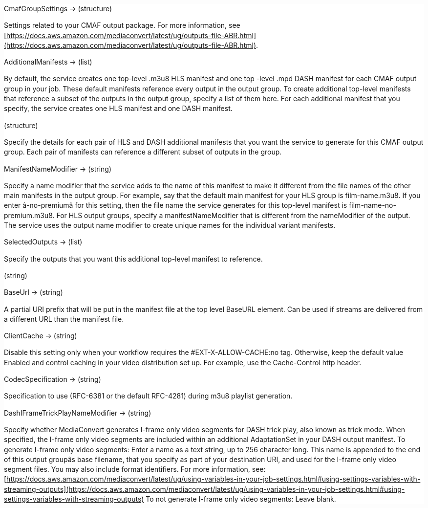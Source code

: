 CmafGroupSettings -> (structure)

Settings related to your CMAF output package. For more information, see [https://docs.aws.amazon.com/mediaconvert/latest/ug/outputs-file-ABR.html](https://docs.aws.amazon.com/mediaconvert/latest/ug/outputs-file-ABR.html).

AdditionalManifests -> (list)

By default, the service creates one top-level .m3u8 HLS manifest and one top -level .mpd DASH manifest for each CMAF output group in your job. These default manifests reference every output in the output group. To create additional top-level manifests that reference a subset of the outputs in the output group, specify a list of them here. For each additional manifest that you specify, the service creates one HLS manifest and one DASH manifest.

(structure)

Specify the details for each pair of HLS and DASH additional manifests that you want the service to generate for this CMAF output group. Each pair of manifests can reference a different subset of outputs in the group.

ManifestNameModifier -> (string)

Specify a name modifier that the service adds to the name of this manifest to make it different from the file names of the other main manifests in the output group. For example, say that the default main manifest for your HLS group is film-name.m3u8. If you enter â-no-premiumâ for this setting, then the file name the service generates for this top-level manifest is film-name-no-premium.m3u8. For HLS output groups, specify a manifestNameModifier that is different from the nameModifier of the output. The service uses the output name modifier to create unique names for the individual variant manifests.

SelectedOutputs -> (list)

Specify the outputs that you want this additional top-level manifest to reference.

(string)

BaseUrl -> (string)

A partial URI prefix that will be put in the manifest file at the top level BaseURL element. Can be used if streams are delivered from a different URL than the manifest file.

ClientCache -> (string)

Disable this setting only when your workflow requires the #EXT-X-ALLOW-CACHE:no tag. Otherwise, keep the default value Enabled and control caching in your video distribution set up. For example, use the Cache-Control http header.

CodecSpecification -> (string)

Specification to use (RFC-6381 or the default RFC-4281) during m3u8 playlist generation.

DashIFrameTrickPlayNameModifier -> (string)

Specify whether MediaConvert generates I-frame only video segments for DASH trick play, also known as trick mode. When specified, the I-frame only video segments are included within an additional AdaptationSet in your DASH output manifest. To generate I-frame only video segments: Enter a name as a text string, up to 256 character long. This name is appended to the end of this output groupâs base filename, that you specify as part of your destination URI, and used for the I-frame only video segment files. You may also include format identifiers. For more information, see: [https://docs.aws.amazon.com/mediaconvert/latest/ug/using-variables-in-your-job-settings.html#using-settings-variables-with-streaming-outputs](https://docs.aws.amazon.com/mediaconvert/latest/ug/using-variables-in-your-job-settings.html#using-settings-variables-with-streaming-outputs) To not generate I-frame only video segments: Leave blank.
